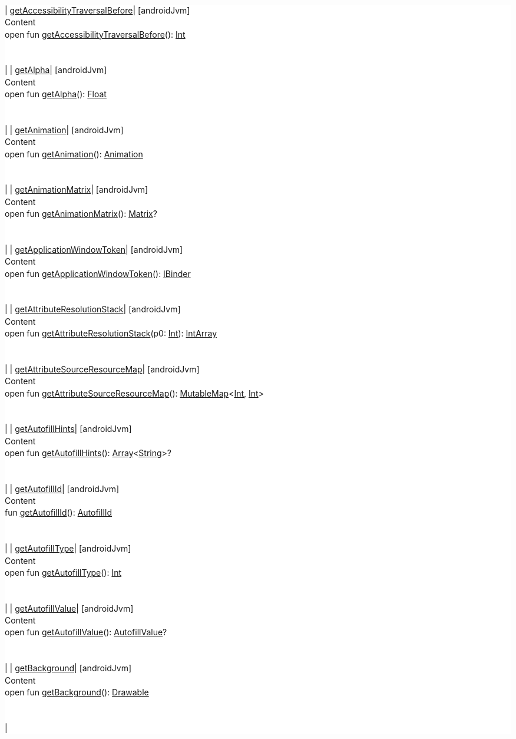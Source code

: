 | <a name="android.view/View/getAccessibilityTraversalBefore/#/PointingToDeclaration/"></a>[getAccessibilityTraversalBefore](index.md#-1528229833%2FFunctions%2F1614889540)| <a name="android.view/View/getAccessibilityTraversalBefore/#/PointingToDeclaration/"></a>[androidJvm]  <br>Content  <br>open fun [getAccessibilityTraversalBefore](index.md#-1528229833%2FFunctions%2F1614889540)(): [Int](https://kotlinlang.org/api/latest/jvm/stdlib/kotlin/-int/index.html)  <br><br><br>|
| <a name="android.view/View/getAlpha/#/PointingToDeclaration/"></a>[getAlpha](index.md#-782230026%2FFunctions%2F1614889540)| <a name="android.view/View/getAlpha/#/PointingToDeclaration/"></a>[androidJvm]  <br>Content  <br>open fun [getAlpha](index.md#-782230026%2FFunctions%2F1614889540)(): [Float](https://kotlinlang.org/api/latest/jvm/stdlib/kotlin/-float/index.html)  <br><br><br>|
| <a name="android.view/View/getAnimation/#/PointingToDeclaration/"></a>[getAnimation](index.md#1444382480%2FFunctions%2F1614889540)| <a name="android.view/View/getAnimation/#/PointingToDeclaration/"></a>[androidJvm]  <br>Content  <br>open fun [getAnimation](index.md#1444382480%2FFunctions%2F1614889540)(): [Animation](https://developer.android.com/reference/kotlin/android/view/animation/Animation.html)  <br><br><br>|
| <a name="android.view/View/getAnimationMatrix/#/PointingToDeclaration/"></a>[getAnimationMatrix](index.md#417294351%2FFunctions%2F1614889540)| <a name="android.view/View/getAnimationMatrix/#/PointingToDeclaration/"></a>[androidJvm]  <br>Content  <br>open fun [getAnimationMatrix](index.md#417294351%2FFunctions%2F1614889540)(): [Matrix](https://developer.android.com/reference/kotlin/android/graphics/Matrix.html)?  <br><br><br>|
| <a name="android.view/View/getApplicationWindowToken/#/PointingToDeclaration/"></a>[getApplicationWindowToken](index.md#559504493%2FFunctions%2F1614889540)| <a name="android.view/View/getApplicationWindowToken/#/PointingToDeclaration/"></a>[androidJvm]  <br>Content  <br>open fun [getApplicationWindowToken](index.md#559504493%2FFunctions%2F1614889540)(): [IBinder](https://developer.android.com/reference/kotlin/android/os/IBinder.html)  <br><br><br>|
| <a name="android.view/View/getAttributeResolutionStack/#kotlin.Int/PointingToDeclaration/"></a>[getAttributeResolutionStack](index.md#-848409692%2FFunctions%2F1614889540)| <a name="android.view/View/getAttributeResolutionStack/#kotlin.Int/PointingToDeclaration/"></a>[androidJvm]  <br>Content  <br>open fun [getAttributeResolutionStack](index.md#-848409692%2FFunctions%2F1614889540)(p0: [Int](https://kotlinlang.org/api/latest/jvm/stdlib/kotlin/-int/index.html)): [IntArray](https://kotlinlang.org/api/latest/jvm/stdlib/kotlin/-int-array/index.html)  <br><br><br>|
| <a name="android.view/View/getAttributeSourceResourceMap/#/PointingToDeclaration/"></a>[getAttributeSourceResourceMap](index.md#254532111%2FFunctions%2F1614889540)| <a name="android.view/View/getAttributeSourceResourceMap/#/PointingToDeclaration/"></a>[androidJvm]  <br>Content  <br>open fun [getAttributeSourceResourceMap](index.md#254532111%2FFunctions%2F1614889540)(): [MutableMap](https://kotlinlang.org/api/latest/jvm/stdlib/kotlin.collections/-mutable-map/index.html)<[Int](https://kotlinlang.org/api/latest/jvm/stdlib/kotlin/-int/index.html), [Int](https://kotlinlang.org/api/latest/jvm/stdlib/kotlin/-int/index.html)>  <br><br><br>|
| <a name="android.view/View/getAutofillHints/#/PointingToDeclaration/"></a>[getAutofillHints](index.md#981457306%2FFunctions%2F1614889540)| <a name="android.view/View/getAutofillHints/#/PointingToDeclaration/"></a>[androidJvm]  <br>Content  <br>open fun [getAutofillHints](index.md#981457306%2FFunctions%2F1614889540)(): [Array](https://kotlinlang.org/api/latest/jvm/stdlib/kotlin/-array/index.html)<[String](https://kotlinlang.org/api/latest/jvm/stdlib/kotlin/-string/index.html)>?  <br><br><br>|
| <a name="android.view/View/getAutofillId/#/PointingToDeclaration/"></a>[getAutofillId](index.md#-1797109639%2FFunctions%2F1614889540)| <a name="android.view/View/getAutofillId/#/PointingToDeclaration/"></a>[androidJvm]  <br>Content  <br>fun [getAutofillId](index.md#-1797109639%2FFunctions%2F1614889540)(): [AutofillId](https://developer.android.com/reference/kotlin/android/view/autofill/AutofillId.html)  <br><br><br>|
| <a name="android.view/View/getAutofillType/#/PointingToDeclaration/"></a>[getAutofillType](index.md#1385534842%2FFunctions%2F1614889540)| <a name="android.view/View/getAutofillType/#/PointingToDeclaration/"></a>[androidJvm]  <br>Content  <br>open fun [getAutofillType](index.md#1385534842%2FFunctions%2F1614889540)(): [Int](https://kotlinlang.org/api/latest/jvm/stdlib/kotlin/-int/index.html)  <br><br><br>|
| <a name="android.view/View/getAutofillValue/#/PointingToDeclaration/"></a>[getAutofillValue](index.md#926846613%2FFunctions%2F1614889540)| <a name="android.view/View/getAutofillValue/#/PointingToDeclaration/"></a>[androidJvm]  <br>Content  <br>open fun [getAutofillValue](index.md#926846613%2FFunctions%2F1614889540)(): [AutofillValue](https://developer.android.com/reference/kotlin/android/view/autofill/AutofillValue.html)?  <br><br><br>|
| <a name="android.view/View/getBackground/#/PointingToDeclaration/"></a>[getBackground](index.md#270952152%2FFunctions%2F1614889540)| <a name="android.view/View/getBackground/#/PointingToDeclaration/"></a>[androidJvm]  <br>Content  <br>open fun [getBackground](index.md#270952152%2FFunctions%2F1614889540)(): [Drawable](https://developer.android.com/reference/kotlin/android/graphics/drawable/Drawable.html)  <br><br><br>|